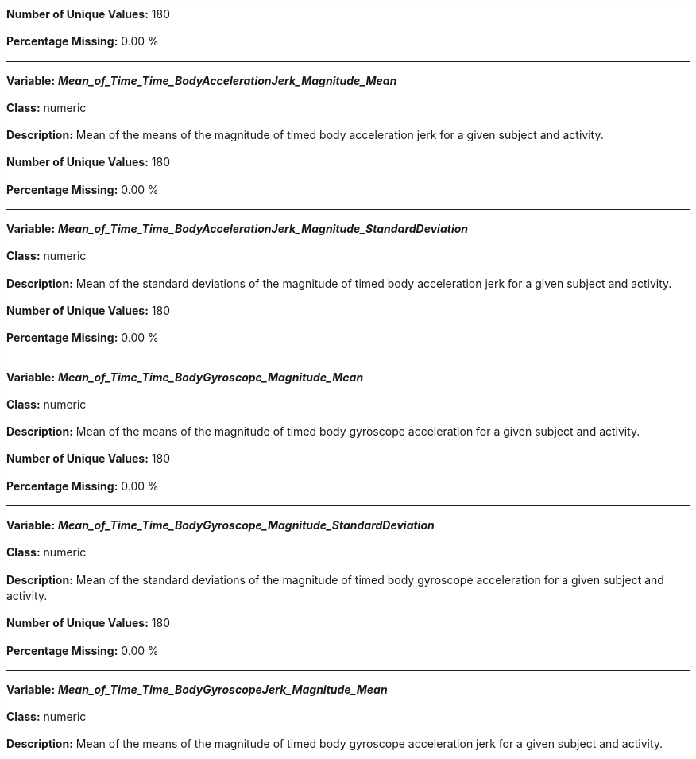 **Number of Unique Values:** 	180

**Percentage Missing:** 	0.00 %         

---------------

**Variable:**   	**_Mean\_of\_Time\_Time\_BodyAccelerationJerk\_Magnitude\_Mean_**                                                        

**Class:**                  numeric                                                                       

**Description:** Mean of the means of the magnitude of timed body acceleration jerk for a given subject and activity.                                                                                        

**Number of Unique Values:** 	180

**Percentage Missing:** 	0.00 %         

---------------

**Variable:**   	**_Mean\_of\_Time\_Time\_BodyAccelerationJerk\_Magnitude\_StandardDeviation_**                                                        

**Class:**                  numeric                                                                       

**Description:** Mean of the standard deviations of the magnitude of timed body acceleration jerk for a given subject and activity.                                                                                         

**Number of Unique Values:** 	180

**Percentage Missing:** 	0.00 %         

---------------

**Variable:**   	**_Mean\_of\_Time\_Time\_BodyGyroscope\_Magnitude\_Mean_**                                                        

**Class:**                  numeric                                                                       

**Description:** Mean of the means of the magnitude of timed body gyroscope acceleration for a given subject and activity.                                                                                          

**Number of Unique Values:** 	180

**Percentage Missing:** 	0.00 %         

---------------

**Variable:**   	**_Mean\_of\_Time\_Time\_BodyGyroscope\_Magnitude\_StandardDeviation_**                                                        

**Class:**                  numeric                                                                       

**Description:** Mean of the standard deviations of the magnitude of timed body gyroscope acceleration for a given subject and activity.                                                                                           

**Number of Unique Values:** 	180

**Percentage Missing:** 	0.00 %         

---------------

**Variable:**   	**_Mean\_of\_Time\_Time\_BodyGyroscopeJerk\_Magnitude\_Mean_**                                                        

**Class:**                  numeric                                                                       

**Description:** Mean of the means of the magnitude of timed body gyroscope acceleration jerk for a given subject and activity.                                                                                          
